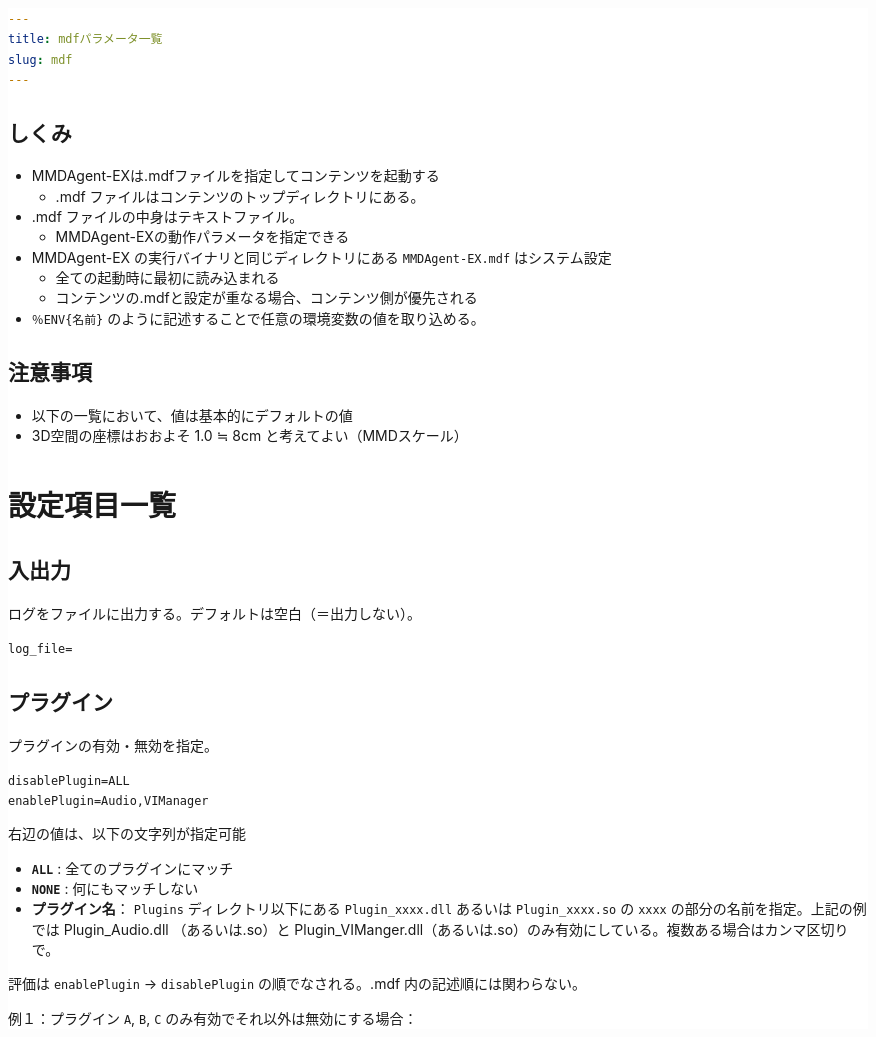 ```yaml
---
title: mdfパラメータ一覧
slug: mdf
---
```


## しくみ

- MMDAgent-EXは.mdfファイルを指定してコンテンツを起動する
  - .mdf ファイルはコンテンツのトップディレクトリにある。
- .mdf ファイルの中身はテキストファイル。
  - MMDAgent-EXの動作パラメータを指定できる
- MMDAgent-EX の実行バイナリと同じディレクトリにある `MMDAgent-EX.mdf` はシステム設定
  - 全ての起動時に最初に読み込まれる
  - コンテンツの.mdfと設定が重なる場合、コンテンツ側が優先される
- `％ENV{名前}` のように記述することで任意の環境変数の値を取り込める。


## 注意事項

- 以下の一覧において、値は基本的にデフォルトの値
- 3D空間の座標はおおよそ 1.0 ≒ 8cm と考えてよい（MMDスケール）

# 設定項目一覧

## 入出力

ログをファイルに出力する。デフォルトは空白（＝出力しない）。

```text
log_file=
```

## プラグイン

プラグインの有効・無効を指定。

```text
disablePlugin=ALL
enablePlugin=Audio,VIManager
```

右辺の値は、以下の文字列が指定可能

- **`ALL`** : 全てのプラグインにマッチ
- **`NONE`** : 何にもマッチしない
- **プラグイン名**： `Plugins` ディレクトリ以下にある `Plugin_xxxx.dll` あるいは `Plugin_xxxx.so` の `xxxx` の部分の名前を指定。上記の例では Plugin_Audio.dll （あるいは.so）と Plugin_VIManger.dll（あるいは.so）のみ有効にしている。複数ある場合はカンマ区切りで。

評価は `enablePlugin` → `disablePlugin` の順でなされる。.mdf 内の記述順には関わらない。

例１：プラグイン `A`, `B`, `C` のみ有効でそれ以外は無効にする場合：
